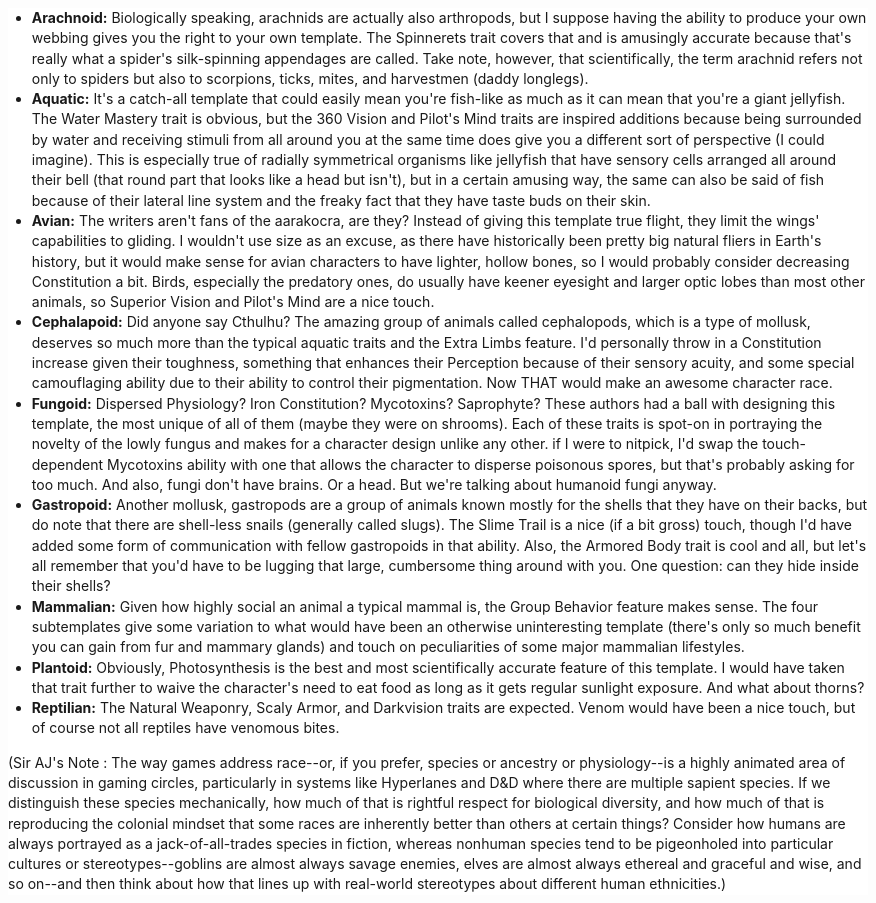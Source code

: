 - **Arachnoid:** Biologically speaking, arachnids are actually also arthropods, but I suppose having the ability to produce your own webbing gives you the right to your own template. The Spinnerets trait covers that and is amusingly accurate because that's really what a spider's silk-spinning appendages are called. Take note, however, that scientifically, the term arachnid refers not only to spiders but also to scorpions, ticks, mites, and harvestmen (daddy longlegs).
- **Aquatic:** It's a catch-all template that could easily mean you're fish-like as much as it can mean that you're a giant jellyfish. The Water Mastery trait is obvious, but the 360 Vision and Pilot's Mind traits are inspired additions because being surrounded by water and receiving stimuli from all around you at the same time does give you a different sort of perspective (I could imagine). This is especially true of radially symmetrical organisms like jellyfish that have sensory cells arranged all around their bell (that round part that looks like a head but isn't), but in a certain amusing way, the same can also be said of fish because of their lateral line system and the freaky fact that they have taste buds on their skin.
- **Avian:** The writers aren't fans of the aarakocra, are they? Instead of giving this template true flight, they limit the wings' capabilities to gliding. I wouldn't use size as an excuse, as there have historically been pretty big natural fliers in Earth's history, but it would make sense for avian characters to have lighter, hollow bones, so I would probably consider decreasing Constitution a bit. Birds, especially the predatory ones, do usually have keener eyesight and larger optic lobes than most other animals, so Superior Vision and Pilot's Mind are a nice touch.
- **Cephalapoid:** Did anyone say Cthulhu? The amazing group of animals called cephalopods, which is a type of mollusk, deserves so much more than the typical aquatic traits and the Extra Limbs feature. I'd personally throw in a Constitution increase given their toughness, something that enhances their Perception because of their sensory acuity, and some special camouflaging ability due to their ability to control their pigmentation. Now THAT would make an awesome character race.
- **Fungoid:** Dispersed Physiology? Iron Constitution? Mycotoxins? Saprophyte? These authors had a ball with designing this template, the most unique of all of them (maybe they were on shrooms). Each of these traits is spot-on in portraying the novelty of the lowly fungus and makes for a character design unlike any other. if I were to nitpick, I'd swap the touch-dependent Mycotoxins ability with one that allows the character to disperse poisonous spores, but that's probably asking for too much. And also, fungi don't have brains. Or a head. But we're talking about humanoid fungi anyway.
- **Gastropoid:** Another mollusk, gastropods are a group of animals known mostly for the shells that they have on their backs, but do note that there are shell-less snails (generally called slugs). The Slime Trail is a nice (if a bit gross) touch, though I'd have added some form of communication with fellow gastropoids in that ability. Also, the Armored Body trait is cool and all, but let's all remember that you'd have to be lugging that large, cumbersome thing around with you. One question: can they hide inside their shells?
- **Mammalian:** Given how highly social an animal a typical mammal is, the Group Behavior feature makes sense. The four subtemplates give some variation to what would have been an otherwise uninteresting template (there's only so much benefit you can gain from fur and mammary glands) and touch on peculiarities of some major mammalian lifestyles.
- **Plantoid:** Obviously, Photosynthesis is the best and most scientifically accurate feature of this template. I would have taken that trait further to waive the character's need to eat food as long as it gets regular sunlight exposure. And what about thorns?
- **Reptilian:** The Natural Weaponry, Scaly Armor, and Darkvision traits are expected. Venom would have been a nice touch, but of course not all reptiles have venomous bites.

(Sir AJ's Note : The way games address race--or, if you prefer, species or ancestry or physiology--is a highly animated area of discussion in gaming circles, particularly in systems like Hyperlanes and D&D where there are multiple sapient species. If we distinguish these species mechanically, how much of that is rightful respect for biological diversity, and how much of that is reproducing the colonial mindset that some races are inherently better than others at certain things? Consider how humans are always portrayed as a jack-of-all-trades species in fiction, whereas nonhuman species tend to be pigeonholed into particular cultures or stereotypes--goblins are almost always savage enemies, elves are almost always ethereal and graceful and wise, and so on--and then think about how that lines up with real-world stereotypes about different human ethnicities.)
